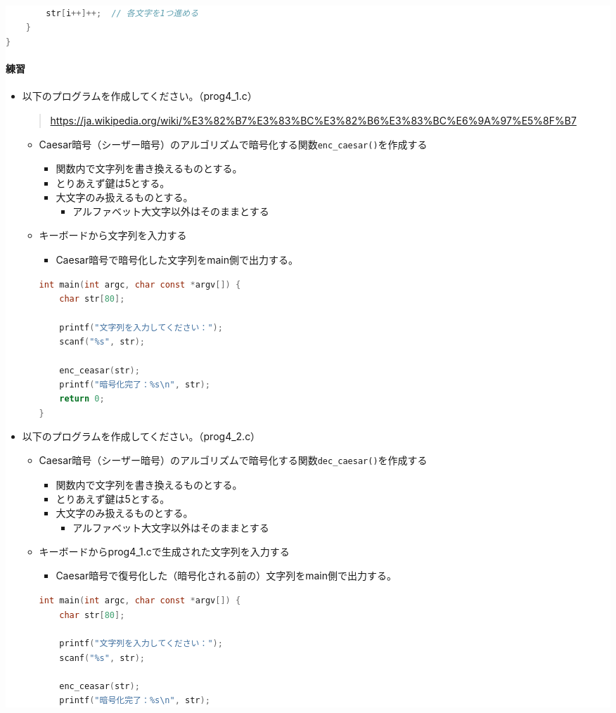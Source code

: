   ```c
          str[i++]++;  // 各文字を1つ進める
      }
  }
  ```

  

#### 練習

- 以下のプログラムを作成してください。（prog4_1.c）

  > https://ja.wikipedia.org/wiki/%E3%82%B7%E3%83%BC%E3%82%B6%E3%83%BC%E6%9A%97%E5%8F%B7

  - Caesar暗号（シーザー暗号）のアルゴリズムで暗号化する関数`enc_caesar()`を作成する

    - 関数内で文字列を書き換えるものとする。
    - とりあえず鍵は5とする。
    - 大文字のみ扱えるものとする。
      - アルファベット大文字以外はそのままとする

  - キーボードから文字列を入力する

    - Caesar暗号で暗号化した文字列をmain側で出力する。

    ```c
    int main(int argc, char const *argv[]) {
        char str[80];
    
        printf("文字列を入力してください：");
        scanf("%s", str);
    
        enc_ceasar(str);
        printf("暗号化完了：%s\n", str);
        return 0;
    }
    ```

    

- 以下のプログラムを作成してください。（prog4_2.c）

  - Caesar暗号（シーザー暗号）のアルゴリズムで暗号化する関数`dec_caesar()`を作成する
    - 関数内で文字列を書き換えるものとする。
    - とりあえず鍵は5とする。
    - 大文字のみ扱えるものとする。
      - アルファベット大文字以外はそのままとする

  - キーボードからprog4_1.cで生成された文字列を入力する

    - Caesar暗号で復号化した（暗号化される前の）文字列をmain側で出力する。

    ```c
    int main(int argc, char const *argv[]) {
        char str[80];
    
        printf("文字列を入力してください：");
        scanf("%s", str);
    
        enc_ceasar(str);
        printf("暗号化完了：%s\n", str);
    